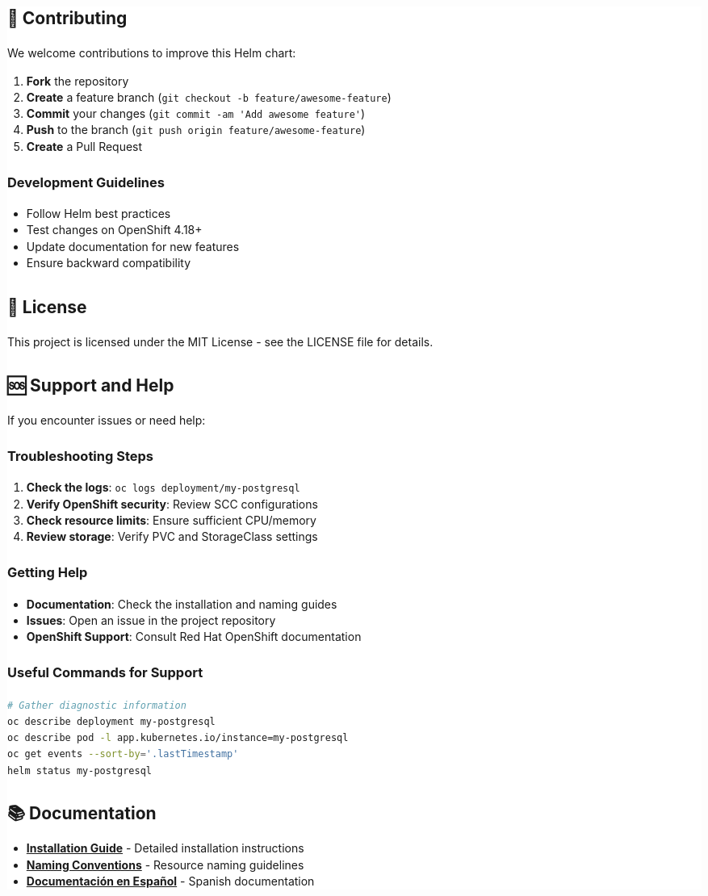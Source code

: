 ## 🤝 Contributing

We welcome contributions to improve this Helm chart:

1. **Fork** the repository
2. **Create** a feature branch (`git checkout -b feature/awesome-feature`)
3. **Commit** your changes (`git commit -am 'Add awesome feature'`)
4. **Push** to the branch (`git push origin feature/awesome-feature`)
5. **Create** a Pull Request

### Development Guidelines

- Follow Helm best practices
- Test changes on OpenShift 4.18+
- Update documentation for new features
- Ensure backward compatibility

## 📄 License

This project is licensed under the MIT License - see the LICENSE file for details.

## 🆘 Support and Help

If you encounter issues or need help:

### Troubleshooting Steps
1. **Check the logs**: `oc logs deployment/my-postgresql`
2. **Verify OpenShift security**: Review SCC configurations
3. **Check resource limits**: Ensure sufficient CPU/memory
4. **Review storage**: Verify PVC and StorageClass settings

### Getting Help
- **Documentation**: Check the installation and naming guides
- **Issues**: Open an issue in the project repository
- **OpenShift Support**: Consult Red Hat OpenShift documentation

### Useful Commands for Support
```bash
# Gather diagnostic information
oc describe deployment my-postgresql
oc describe pod -l app.kubernetes.io/instance=my-postgresql
oc get events --sort-by='.lastTimestamp'
helm status my-postgresql
```

## 📚 Documentation

- **[Installation Guide](docs/INSTALL.md)** - Detailed installation instructions
- **[Naming Conventions](NAMING.md)** - Resource naming guidelines
- **[Documentación en Español](docs/es/README.md)** - Spanish documentation
